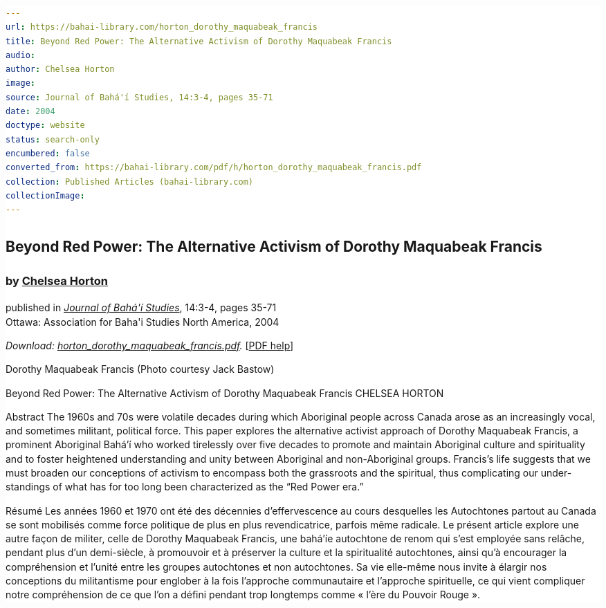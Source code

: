 ```yaml
---
url: https://bahai-library.com/horton_dorothy_maquabeak_francis
title: Beyond Red Power: The Alternative Activism of Dorothy Maquabeak Francis
audio: 
author: Chelsea Horton
image: 
source: Journal of Bahá'í Studies, 14:3-4, pages 35-71
date: 2004
doctype: website
status: search-only
encumbered: false
converted_from: https://bahai-library.com/pdf/h/horton_dorothy_maquabeak_francis.pdf
collection: Published Articles (bahai-library.com)
collectionImage: 
---
```



## Beyond Red Power: The Alternative Activism of Dorothy Maquabeak Francis

### by [Chelsea Horton](https://bahai-library.com/author/Chelsea+Horton)

published in [_Journal of Bahá'í Studies_](https://bahai-library.com/series/JBS), 14:3-4, pages 35-71  
Ottawa: Association for Baha'i Studies North America, 2004


_Download: [horton\_dorothy\_maquabeak_francis.pdf](https://bahai-library.com/pdf/h/horton_dorothy_maquabeak_francis.pdf)._ \[[PDF help](https://bahai-library.com/pdf/)\]


Dorothy Maquabeak Francis
(Photo courtesy Jack Bastow)

Beyond Red Power:
The Alternative Activism
of Dorothy Maquabeak Francis
CHELSEA HORTON

Abstract
The 1960s and 70s were volatile decades during which Aboriginal people across
Canada arose as an increasingly vocal, and sometimes militant, political force.
This paper explores the alternative activist approach of Dorothy Maquabeak
Francis, a prominent Aboriginal Bahá’í who worked tirelessly over five decades to
promote and maintain Aboriginal culture and spirituality and to foster heightened
understanding and unity between Aboriginal and non-Aboriginal groups.
Francis’s life suggests that we must broaden our conceptions of activism to
encompass both the grassroots and the spiritual, thus complicating our under-
standings of what has for too long been characterized as the “Red Power era.”

Résumé
Les années 1960 et 1970 ont été des décennies d’effervescence au cours
desquelles les Autochtones partout au Canada se sont mobilisés comme force
politique de plus en plus revendicatrice, parfois même radicale. Le présent article
explore une autre façon de militer, celle de Dorothy Maquabeak Francis, une
bahá’íe autochtone de renom qui s’est employée sans relâche, pendant plus d’un
demi-siècle, à promouvoir et à préserver la culture et la spiritualité autochtones,
ainsi qu’à encourager la compréhension et l’unité entre les groupes autochtones
et non autochtones. Sa vie elle-même nous invite à élargir nos conceptions du
militantisme pour englober à la fois l’approche communautaire et l’approche
spirituelle, ce qui vient compliquer notre compréhension de ce que l’on a défini
pendant trop longtemps comme « l’ère du Pouvoir Rouge ».
